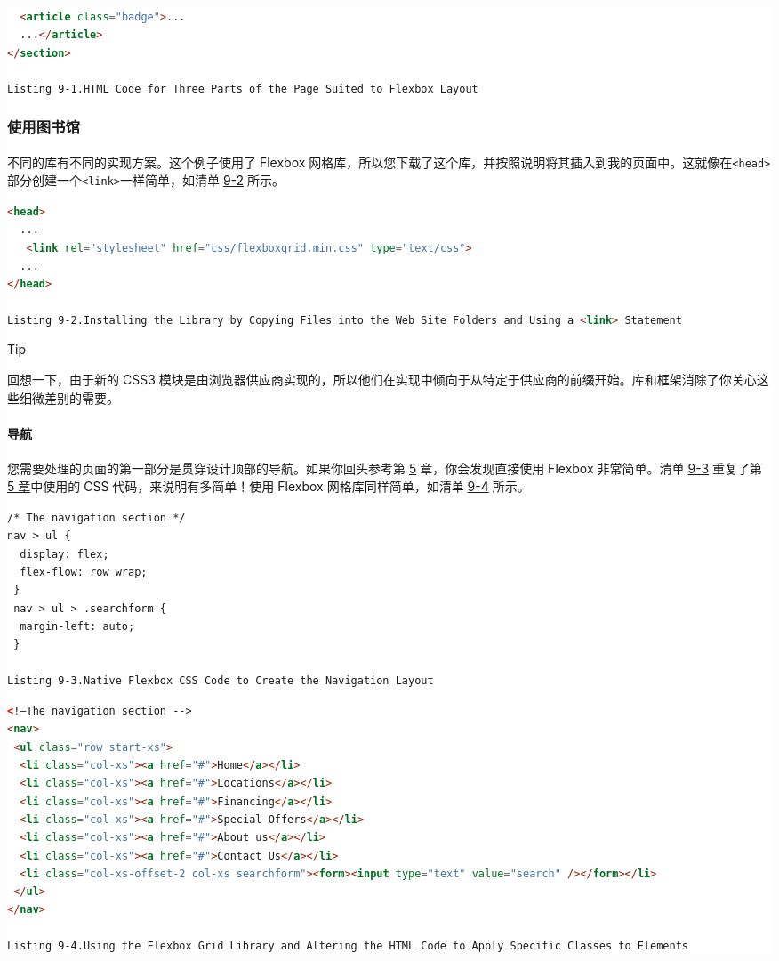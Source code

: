 ```html
  <article class="badge">...
  ...</article>
</section>

Listing 9-1.HTML Code for Three Parts of the Page Suited to Flexbox Layout

```

### 使用图书馆

不同的库有不同的实现方案。这个例子使用了 Flexbox 网格库，所以您下载了这个库，并按照说明将其插入到我的页面中。这就像在`<head>`部分创建一个`<link>`一样简单，如清单 [9-2](#Par34) 所示。

```html
<head>
  ...
   <link rel="stylesheet" href="css/flexboxgrid.min.css" type="text/css">
  ...
</head>

Listing 9-2.Installing the Library by Copying Files into the Web Site Folders and Using a <link> Statement

```

Tip

回想一下，由于新的 CSS3 模块是由浏览器供应商实现的，所以他们在实现中倾向于从特定于供应商的前缀开始。库和框架消除了你关心这些细微差别的需要。

#### 导航

您需要处理的页面的第一部分是贯穿设计顶部的导航。如果你回头参考第 [5](05.html) 章，你会发现直接使用 Flexbox 非常简单。清单 [9-3](#Par37) 重复了第 [5 章](05.html)中使用的 CSS 代码，来说明有多简单！使用 Flexbox 网格库同样简单，如清单 [9-4](#Par38) 所示。

```html
/* The navigation section */
nav > ul {
  display: flex;
  flex-flow: row wrap;
 }
 nav > ul > .searchform {
  margin-left: auto;
 }

Listing 9-3.Native Flexbox CSS Code to Create the Navigation Layout

```

```html
<!—The navigation section -->
<nav>
 <ul class="row start-xs">
  <li class="col-xs"><a href="#">Home</a></li>
  <li class="col-xs"><a href="#">Locations</a></li>
  <li class="col-xs"><a href="#">Financing</a></li>
  <li class="col-xs"><a href="#">Special Offers</a></li>
  <li class="col-xs"><a href="#">About us</a></li>
  <li class="col-xs"><a href="#">Contact Us</a></li>
  <li class="col-xs-offset-2 col-xs searchform"><form><input type="text" value="search" /></form></li>
 </ul>
</nav>

Listing 9-4.Using the Flexbox Grid Library and Altering the HTML Code to Apply Specific Classes to Elements

```
